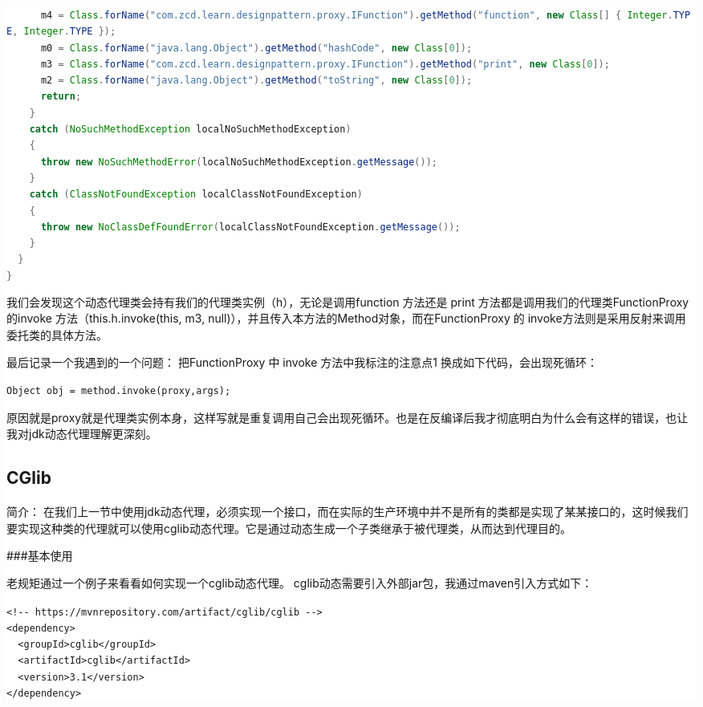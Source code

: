 ```java
      m4 = Class.forName("com.zcd.learn.designpattern.proxy.IFunction").getMethod("function", new Class[] { Integer.TYPE, Integer.TYPE });
      m0 = Class.forName("java.lang.Object").getMethod("hashCode", new Class[0]);
      m3 = Class.forName("com.zcd.learn.designpattern.proxy.IFunction").getMethod("print", new Class[0]);
      m2 = Class.forName("java.lang.Object").getMethod("toString", new Class[0]);
      return;
    }
    catch (NoSuchMethodException localNoSuchMethodException)
    {
      throw new NoSuchMethodError(localNoSuchMethodException.getMessage());
    }
    catch (ClassNotFoundException localClassNotFoundException)
    {
      throw new NoClassDefFoundError(localClassNotFoundException.getMessage());
    }
  }
}

```

我们会发现这个动态代理类会持有我们的代理类实例（h），无论是调用function 方法还是 print 方法都是调用我们的代理类FunctionProxy 的invoke 方法（this.h.invoke(this, m3, null)），并且传入本方法的Method对象，而在FunctionProxy 的 invoke方法则是采用反射来调用委托类的具体方法。

最后记录一个我遇到的一个问题：
把FunctionProxy 中 invoke 方法中我标注的注意点1 换成如下代码，会出现死循环：

```
Object obj = method.invoke(proxy,args);

```

原因就是proxy就是代理类实例本身，这样写就是重复调用自己会出现死循环。也是在反编译后我才彻底明白为什么会有这样的错误，也让我对jdk动态代理理解更深刻。

## CGlib

简介：
在我们上一节中使用jdk动态代理，必须实现一个接口，而在实际的生产环境中并不是所有的类都是实现了某某接口的，这时候我们要实现这种类的代理就可以使用cglib动态代理。它是通过动态生成一个子类继承于被代理类，从而达到代理目的。

###基本使用

老规矩通过一个例子来看看如何实现一个cglib动态代理。
cglib动态需要引入外部jar包，我通过maven引入方式如下：

```
<!-- https://mvnrepository.com/artifact/cglib/cglib -->
<dependency>
  <groupId>cglib</groupId>
  <artifactId>cglib</artifactId>
  <version>3.1</version>
</dependency>

```
